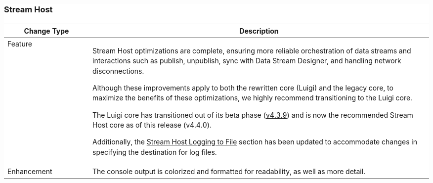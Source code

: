 ### Stream Host

<table><thead><tr><th width="158">Change Type</th><th>Description</th></tr></thead><tbody><tr><td>Feature</td><td><p>Stream Host optimizations are complete, ensuring more reliable orchestration of data streams and interactions such as publish, unpublish, sync with Data Stream Designer, and handling network disconnections.</p><p>Although these improvements apply to both the rewritten core (Luigi) and the legacy core, to maximize the benefits of these optimizations, we highly recommend transitioning to the Luigi core.</p><p>The Luigi core has transitioned out of its beta phase (<a href="archived/v4.3.9.md#stream-hosts">v4.3.9</a>) and is now the recommended Stream Host core as of this release (v4.4.0).</p><p>Additionally, the <a href="../installation-1/3.-complete-installation/configure-logging-optional.md#stream-hosts">Stream Host Logging to File</a> section has been updated to accommodate changes in specifying the destination for log files.</p></td></tr><tr><td>Enhancement</td><td>The console output is colorized and formatted for readability, as well as more detail.</td></tr></tbody></table>
